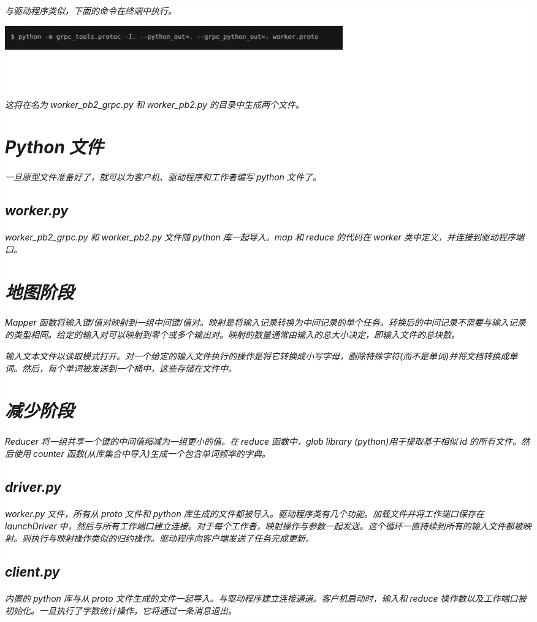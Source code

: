 *与驱动程序类似，下面的命令在终端中执行。*

*![](img/d98bd66615644d50b6d445879842df70.png)*

*这将在名为 worker_pb2_grpc.py 和 worker_pb2.py 的目录中生成两个文件。*

# *Python 文件*

*一旦原型文件准备好了，就可以为客户机、驱动程序和工作者编写 python 文件了。*

## *worker.py*

*worker_pb2_grpc.py 和 worker_pb2.py 文件随 python 库一起导入。map 和 reduce 的代码在 worker 类中定义，并连接到驱动程序端口。*

# *地图阶段*

*Mapper 函数将输入键/值对映射到一组中间键/值对。映射是将输入记录转换为中间记录的单个任务。转换后的中间记录不需要与输入记录的类型相同。给定的输入对可以映射到零个或多个输出对。映射的数量通常由输入的总大小决定，即输入文件的总块数。*

*输入文本文件以读取模式打开。对一个给定的输入文件执行的操作是将它转换成小写字母，删除特殊字符(而不是单词)并将文档转换成单词。然后，每个单词被发送到一个桶中，这些存储在文件中。*

# *减少阶段*

*Reducer 将一组共享一个键的中间值缩减为一组更小的值。在 reduce 函数中，glob library (python)用于提取基于相似 id 的所有文件。然后使用 counter 函数(从库集合中导入)生成一个包含单词频率的字典。*

## *driver.py*

*worker.py 文件，所有从 proto 文件和 python 库生成的文件都被导入。驱动程序类有几个功能。加载文件并将工作端口保存在 launchDriver 中，然后与所有工作端口建立连接。对于每个工作者，映射操作与参数一起发送。这个循环一直持续到所有的输入文件都被映射。则执行与映射操作类似的归约操作。驱动程序向客户端发送了任务完成更新。*

## *client.py*

*内置的 python 库与从 proto 文件生成的文件一起导入。与驱动程序建立连接通道。客户机启动时，输入和 reduce 操作数以及工作端口被初始化。一旦执行了字数统计操作，它将通过一条消息退出。*
